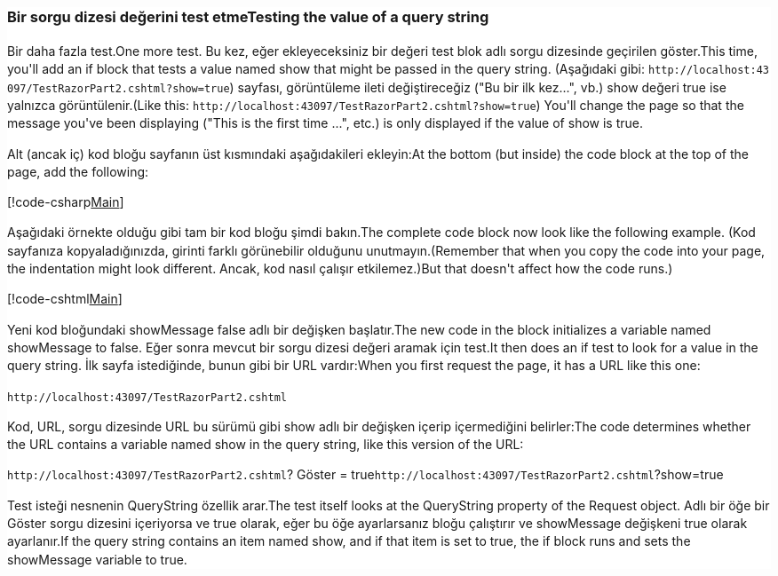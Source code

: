### <a name="testing-the-value-of-a-query-string"></a><span data-ttu-id="cca5b-287">Bir sorgu dizesi değerini test etme</span><span class="sxs-lookup"><span data-stu-id="cca5b-287">Testing the value of a query string</span></span>

<span data-ttu-id="cca5b-288">Bir daha fazla test.</span><span class="sxs-lookup"><span data-stu-id="cca5b-288">One more test.</span></span> <span data-ttu-id="cca5b-289">Bu kez, eğer ekleyeceksiniz bir değeri test blok adlı sorgu dizesinde geçirilen göster.</span><span class="sxs-lookup"><span data-stu-id="cca5b-289">This time, you'll add an if block that tests a value named show that might be passed in the query string.</span></span> <span data-ttu-id="cca5b-290">(Aşağıdaki gibi: `http://localhost:43097/TestRazorPart2.cshtml?show=true`) sayfası, görüntüleme ileti değiştireceğiz ("Bu bir ilk kez...", vb.) show değeri true ise yalnızca görüntülenir.</span><span class="sxs-lookup"><span data-stu-id="cca5b-290">(Like this: `http://localhost:43097/TestRazorPart2.cshtml?show=true`) You'll change the page so that the message you've been displaying ("This is the first time ...", etc.) is only displayed if the value of show is true.</span></span>

<span data-ttu-id="cca5b-291">Alt (ancak iç) kod bloğu sayfanın üst kısmındaki aşağıdakileri ekleyin:</span><span class="sxs-lookup"><span data-stu-id="cca5b-291">At the bottom (but inside) the code block at the top of the page, add the following:</span></span>

[!code-csharp[Main](intro-to-web-pages-programming/samples/sample10.cs)]

<span data-ttu-id="cca5b-292">Aşağıdaki örnekte olduğu gibi tam bir kod bloğu şimdi bakın.</span><span class="sxs-lookup"><span data-stu-id="cca5b-292">The complete code block now look like the following example.</span></span> <span data-ttu-id="cca5b-293">(Kod sayfanıza kopyaladığınızda, girinti farklı görünebilir olduğunu unutmayın.</span><span class="sxs-lookup"><span data-stu-id="cca5b-293">(Remember that when you copy the code into your page, the indentation might look different.</span></span> <span data-ttu-id="cca5b-294">Ancak, kod nasıl çalışır etkilemez.)</span><span class="sxs-lookup"><span data-stu-id="cca5b-294">But that doesn't affect how the code runs.)</span></span>

[!code-cshtml[Main](intro-to-web-pages-programming/samples/sample11.cshtml)]

<span data-ttu-id="cca5b-295">Yeni kod bloğundaki showMessage false adlı bir değişken başlatır.</span><span class="sxs-lookup"><span data-stu-id="cca5b-295">The new code in the block initializes a variable named showMessage to false.</span></span> <span data-ttu-id="cca5b-296">Eğer sonra mevcut bir sorgu dizesi değeri aramak için test.</span><span class="sxs-lookup"><span data-stu-id="cca5b-296">It then does an if test to look for a value in the query string.</span></span> <span data-ttu-id="cca5b-297">İlk sayfa istediğinde, bunun gibi bir URL vardır:</span><span class="sxs-lookup"><span data-stu-id="cca5b-297">When you first request the page, it has a URL like this one:</span></span>

`http://localhost:43097/TestRazorPart2.cshtml`

<span data-ttu-id="cca5b-298">Kod, URL, sorgu dizesinde URL bu sürümü gibi show adlı bir değişken içerip içermediğini belirler:</span><span class="sxs-lookup"><span data-stu-id="cca5b-298">The code determines whether the URL contains a variable named show in the query string, like this version of the URL:</span></span>

<span data-ttu-id="cca5b-299">`http://localhost:43097/TestRazorPart2.cshtml`? Göster = true</span><span class="sxs-lookup"><span data-stu-id="cca5b-299">`http://localhost:43097/TestRazorPart2.cshtml`?show=true</span></span>

<span data-ttu-id="cca5b-300">Test isteği nesnenin QueryString özellik arar.</span><span class="sxs-lookup"><span data-stu-id="cca5b-300">The test itself looks at the QueryString property of the Request object.</span></span> <span data-ttu-id="cca5b-301">Adlı bir öğe bir Göster sorgu dizesini içeriyorsa ve true olarak, eğer bu öğe ayarlarsanız bloğu çalıştırır ve showMessage değişkeni true olarak ayarlanır.</span><span class="sxs-lookup"><span data-stu-id="cca5b-301">If the query string contains an item named show, and if that item is set to true, the if block runs and sets the showMessage variable to true.</span></span>
